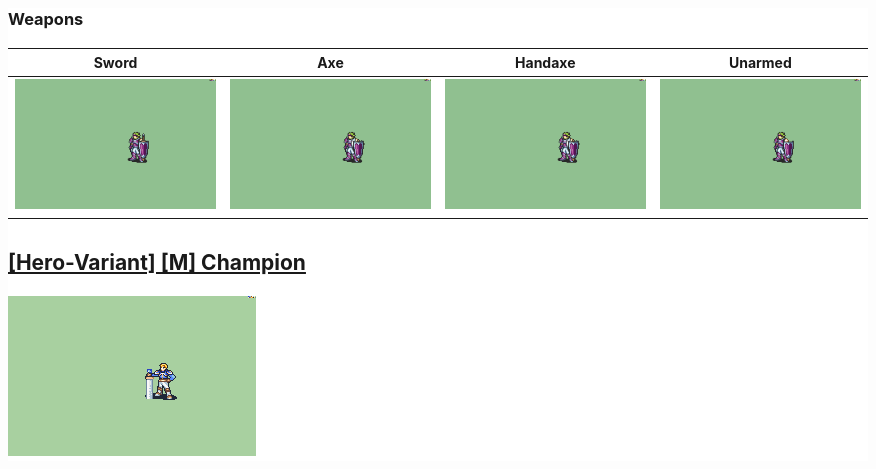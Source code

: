 
### Weapons


|Sword |Axe |Handaxe |Unarmed |
|  :---: | :---: | :---: | :---: |
| <img alt="Sword animation" src="./%5BHero-Variant%5D%20%5BM%5D%20Armored%20Gerik/1.%20Sword/Sword.gif" /> | <img alt="Axe animation" src="./%5BHero-Variant%5D%20%5BM%5D%20Armored%20Gerik/3.%20Axe/Axe.gif" /> | <img alt="Handaxe animation" src="./%5BHero-Variant%5D%20%5BM%5D%20Armored%20Gerik/4.%20Handaxe/Handaxe.gif" /> | <img alt="Unarmed animation" src="./%5BHero-Variant%5D%20%5BM%5D%20Armored%20Gerik/8.%20Unarmed/Unarmed.gif" /> |


## [\[Hero-Variant\] \[M\] Champion](./%5BHero-Variant%5D%20%5BM%5D%20Champion/%5BHero-Variant%5D%20%5BM%5D%20Champion)

<img src="./%5BHero-Variant%5D%20%5BM%5D%20Champion/1.%20Sword/Sword_000.png" alt="[Hero-Variant] [M] Champion standing" />
